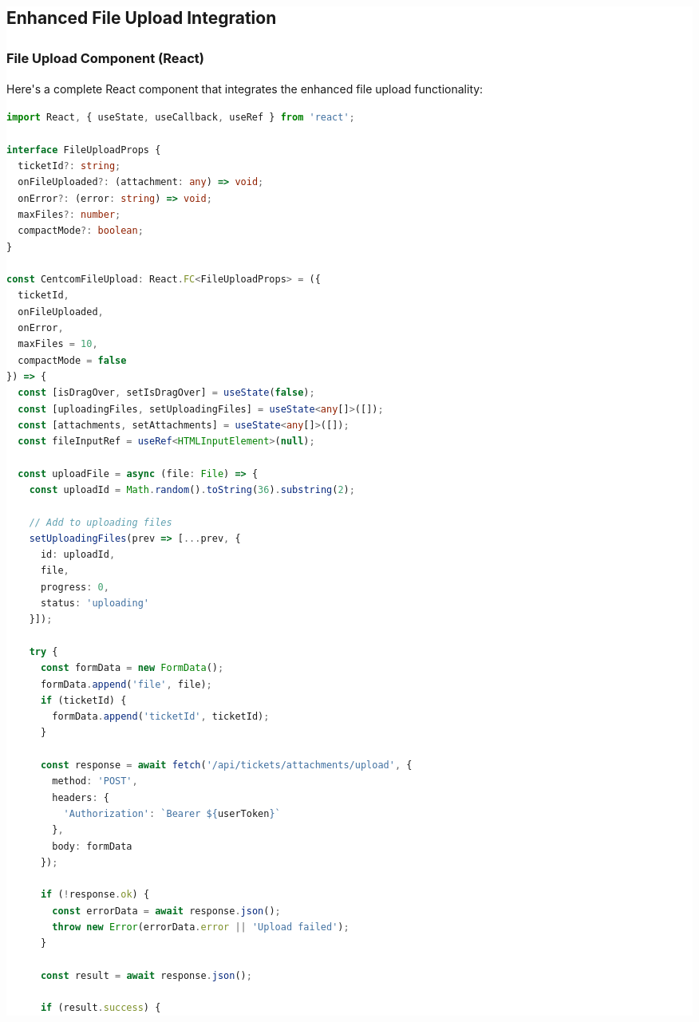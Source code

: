 ## Enhanced File Upload Integration

### File Upload Component (React)

Here's a complete React component that integrates the enhanced file upload functionality:

```typescript
import React, { useState, useCallback, useRef } from 'react';

interface FileUploadProps {
  ticketId?: string;
  onFileUploaded?: (attachment: any) => void;
  onError?: (error: string) => void;
  maxFiles?: number;
  compactMode?: boolean;
}

const CentcomFileUpload: React.FC<FileUploadProps> = ({
  ticketId,
  onFileUploaded,
  onError,
  maxFiles = 10,
  compactMode = false
}) => {
  const [isDragOver, setIsDragOver] = useState(false);
  const [uploadingFiles, setUploadingFiles] = useState<any[]>([]);
  const [attachments, setAttachments] = useState<any[]>([]);
  const fileInputRef = useRef<HTMLInputElement>(null);

  const uploadFile = async (file: File) => {
    const uploadId = Math.random().toString(36).substring(2);
    
    // Add to uploading files
    setUploadingFiles(prev => [...prev, {
      id: uploadId,
      file,
      progress: 0,
      status: 'uploading'
    }]);

    try {
      const formData = new FormData();
      formData.append('file', file);
      if (ticketId) {
        formData.append('ticketId', ticketId);
      }

      const response = await fetch('/api/tickets/attachments/upload', {
        method: 'POST',
        headers: {
          'Authorization': `Bearer ${userToken}`
        },
        body: formData
      });

      if (!response.ok) {
        const errorData = await response.json();
        throw new Error(errorData.error || 'Upload failed');
      }

      const result = await response.json();
      
      if (result.success) {
```